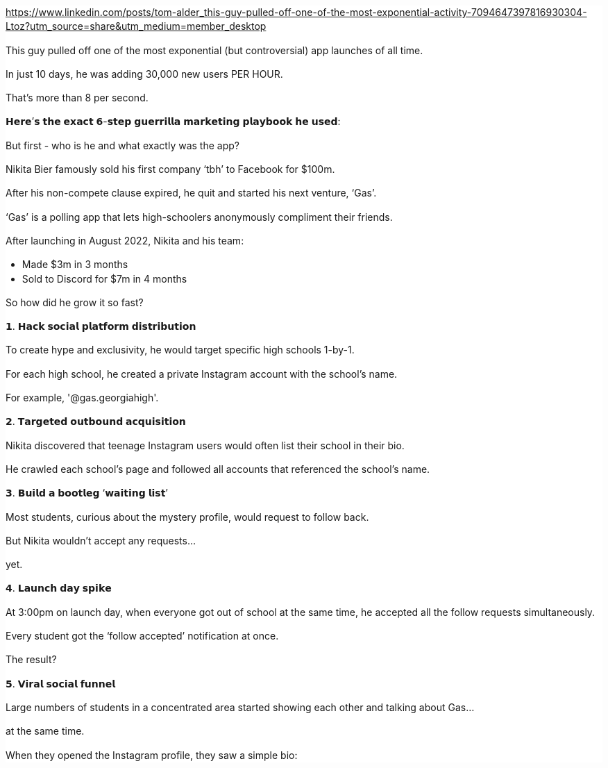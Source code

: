 https://www.linkedin.com/posts/tom-alder_this-guy-pulled-off-one-of-the-most-exponential-activity-7094647397816930304-Ltoz?utm_source=share&utm_medium=member_desktop


This guy pulled off one of the most exponential (but controversial) app launches of all time.

In just 10 days, he was adding 30,000 new users PER HOUR.

That’s more than 8 per second.

𝗛𝗲𝗿𝗲’𝘀 𝘁𝗵𝗲 𝗲𝘅𝗮𝗰𝘁 𝟲-𝘀𝘁𝗲𝗽 𝗴𝘂𝗲𝗿𝗿𝗶𝗹𝗹𝗮 𝗺𝗮𝗿𝗸𝗲𝘁𝗶𝗻𝗴 𝗽𝗹𝗮𝘆𝗯𝗼𝗼𝗸 𝗵𝗲 𝘂𝘀𝗲𝗱:

But first - who is he and what exactly was the app?

Nikita Bier famously sold his first company ‘tbh’ to Facebook for $100m.

After his non-compete clause expired, he quit and started his next venture, ‘Gas’.

‘Gas’ is a polling app that lets high-schoolers anonymously compliment their friends.

After launching in August 2022, Nikita and his team:

- Made $3m in 3 months
- Sold to Discord for $7m in 4 months

So how did he grow it so fast?

𝟭. 𝗛𝗮𝗰𝗸 𝘀𝗼𝗰𝗶𝗮𝗹 𝗽𝗹𝗮𝘁𝗳𝗼𝗿𝗺 𝗱𝗶𝘀𝘁𝗿𝗶𝗯𝘂𝘁𝗶𝗼𝗻

To create hype and exclusivity, he would target specific high schools 1-by-1.

For each high school, he created a private Instagram account with the school’s name.

For example, '@gas.georgiahigh'.

𝟮. 𝗧𝗮𝗿𝗴𝗲𝘁𝗲𝗱 𝗼𝘂𝘁𝗯𝗼𝘂𝗻𝗱 𝗮𝗰𝗾𝘂𝗶𝘀𝗶𝘁𝗶𝗼𝗻

Nikita discovered that teenage Instagram users would often list their school in their bio.

He crawled each school’s page and followed all accounts that referenced the school’s name.

𝟯. 𝗕𝘂𝗶𝗹𝗱 𝗮 𝗯𝗼𝗼𝘁𝗹𝗲𝗴 ‘𝘄𝗮𝗶𝘁𝗶𝗻𝗴 𝗹𝗶𝘀𝘁’

Most students, curious about the mystery profile, would request to follow back.

But Nikita wouldn’t accept any requests…

yet.

𝟰. 𝗟𝗮𝘂𝗻𝗰𝗵 𝗱𝗮𝘆 𝘀𝗽𝗶𝗸𝗲

At 3:00pm on launch day, when everyone got out of school at the same time, he accepted all the follow requests simultaneously.

Every student got the ‘follow accepted’ notification at once.

The result?

𝟱. 𝗩𝗶𝗿𝗮𝗹 𝘀𝗼𝗰𝗶𝗮𝗹 𝗳𝘂𝗻𝗻𝗲𝗹

Large numbers of students in a concentrated area started showing each other and talking about Gas…

at the same time.

When they opened the Instagram profile, they saw a simple bio:
